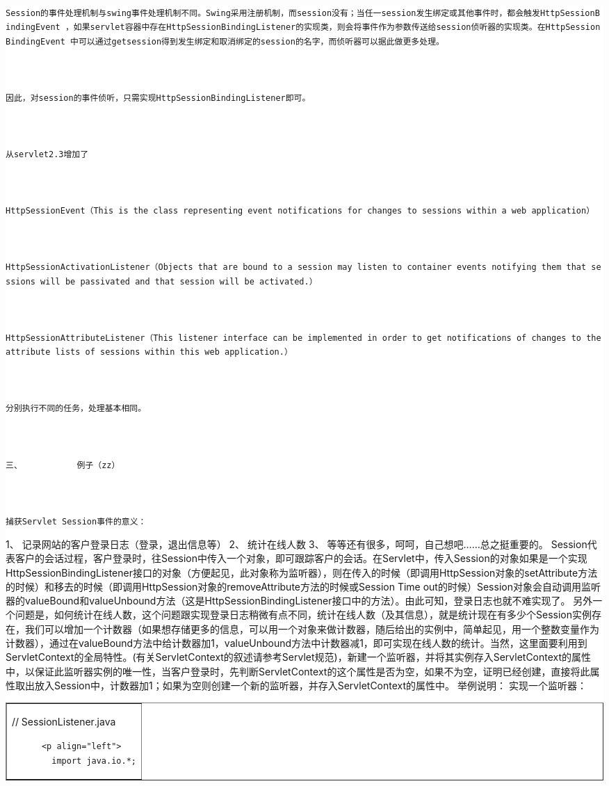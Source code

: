   
  
    Session的事件处理机制与swing事件处理机制不同。Swing采用注册机制，而session没有；当任一session发生绑定或其他事件时，都会触发HttpSessionBindingEvent ，如果servlet容器中存在HttpSessionBindingListener的实现类，则会将事件作为参数传送给session侦听器的实现类。在HttpSessionBindingEvent 中可以通过getsession得到发生绑定和取消绑定的session的名字，而侦听器可以据此做更多处理。
  
  
  
    因此，对session的事件侦听，只需实现HttpSessionBindingListener即可。
  
  
  
    从servlet2.3增加了
  
  
  
    HttpSessionEvent（This is the class representing event notifications for changes to sessions within a web application）
  
  
  
    HttpSessionActivationListener（Objects that are bound to a session may listen to container events notifying them that sessions will be passivated and that session will be activated.）
  
  
  
    HttpSessionAttributeListener（This listener interface can be implemented in order to get notifications of changes to the attribute lists of sessions within this web application.）
  
  
  
    分别执行不同的任务，处理基本相同。
  
  
  
    三、           例子（zz）
  
  
  
    捕获Servlet Session事件的意义：
 1、 记录网站的客户登录日志（登录，退出信息等）
 2、 统计在线人数
 3、 等等还有很多，呵呵，自己想吧……总之挺重要的。
 Session代表客户的会话过程，客户登录时，往Session中传入一个对象，即可跟踪客户的会话。在Servlet中，传入Session的对象如果是一个实现HttpSessionBindingListener接口的对象（方便起见，此对象称为监听器），则在传入的时候（即调用HttpSession对象的setAttribute方法的时候）和移去的时候（即调用HttpSession对象的removeAttribute方法的时候或Session Time out的时候）Session对象会自动调用监听器的valueBound和valueUnbound方法（这是HttpSessionBindingListener接口中的方法）。由此可知，登录日志也就不难实现了。
 另外一个问题是，如何统计在线人数，这个问题跟实现登录日志稍微有点不同，统计在线人数（及其信息），就是统计现在有多少个Session实例存在，我们可以增加一个计数器（如果想存储更多的信息，可以用一个对象来做计数器，随后给出的实例中，简单起见，用一个整数变量作为计数器），通过在valueBound方法中给计数器加1，valueUnbound方法中计数器减1，即可实现在线人数的统计。当然，这里面要利用到ServletContext的全局特性。(有关ServletContext的叙述请参考Servlet规范)，新建一个监听器，并将其实例存入ServletContext的属性中，以保证此监听器实例的唯一性，当客户登录时，先判断ServletContext的这个属性是否为空，如果不为空，证明已经创建，直接将此属性取出放入Session中，计数器加1；如果为空则创建一个新的监听器，并存入ServletContext的属性中。
 举例说明：
 实现一个监听器：
  
  
  <div align="center">
    <table width="540" border="1" cellspacing="0" cellpadding="0">
      <tr>
        <td>
          <p align="left">
            // SessionListener.java
          
          
          <p align="left">
            import java.io.*;
          